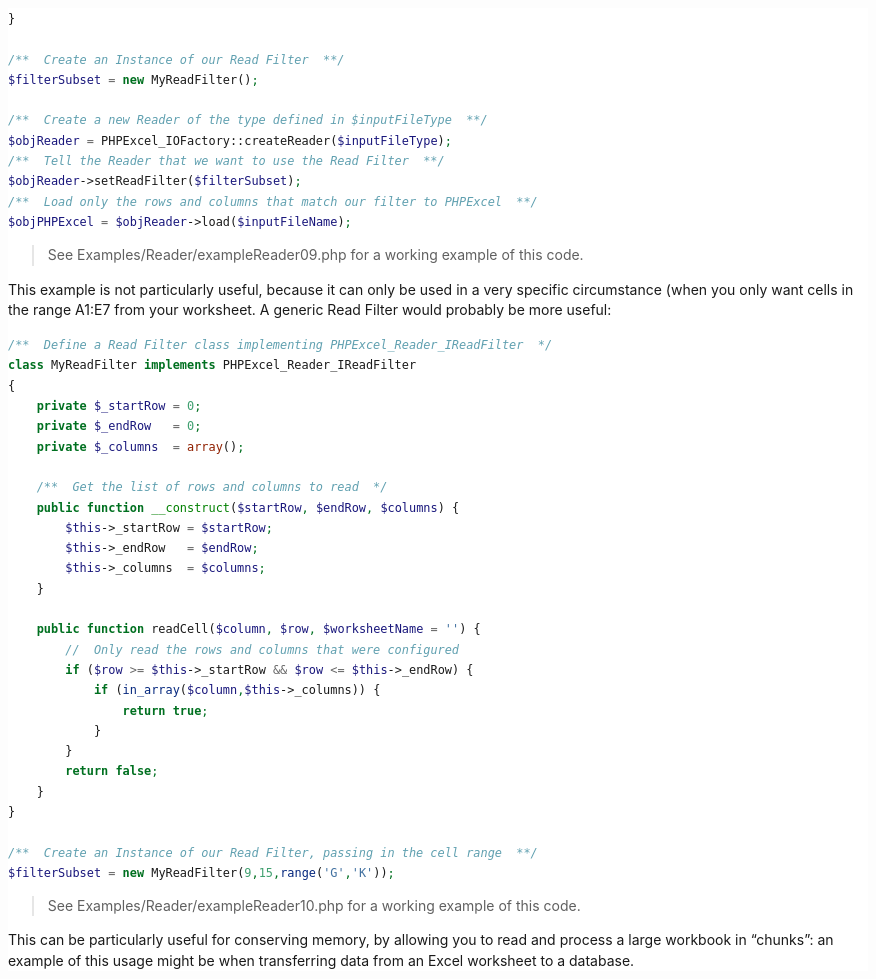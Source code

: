 ```php
} 

/**  Create an Instance of our Read Filter  **/ 
$filterSubset = new MyReadFilter(); 

/**  Create a new Reader of the type defined in $inputFileType  **/ 
$objReader = PHPExcel_IOFactory::createReader($inputFileType); 
/**  Tell the Reader that we want to use the Read Filter  **/ 
$objReader->setReadFilter($filterSubset); 
/**  Load only the rows and columns that match our filter to PHPExcel  **/ 
$objPHPExcel = $objReader->load($inputFileName); 
```
 > See Examples/Reader/exampleReader09.php for a working example of this code.

This example is not particularly useful, because it can only be used in a very specific circumstance (when you only want cells in the range A1:E7 from your worksheet. A generic Read Filter would probably be more useful:

```php
/**  Define a Read Filter class implementing PHPExcel_Reader_IReadFilter  */ 
class MyReadFilter implements PHPExcel_Reader_IReadFilter 
{ 
    private $_startRow = 0; 
    private $_endRow   = 0; 
    private $_columns  = array(); 

    /**  Get the list of rows and columns to read  */ 
    public function __construct($startRow, $endRow, $columns) { 
        $this->_startRow = $startRow; 
        $this->_endRow   = $endRow; 
        $this->_columns  = $columns; 
    } 

    public function readCell($column, $row, $worksheetName = '') { 
        //  Only read the rows and columns that were configured 
        if ($row >= $this->_startRow && $row <= $this->_endRow) { 
            if (in_array($column,$this->_columns)) { 
                return true; 
            } 
        } 
        return false; 
    } 
} 

/**  Create an Instance of our Read Filter, passing in the cell range  **/ 
$filterSubset = new MyReadFilter(9,15,range('G','K'));
```
 > See Examples/Reader/exampleReader10.php for a working example of this code.

This can be particularly useful for conserving memory, by allowing you to read and process a large workbook in “chunks”: an example of this usage might be when transferring data from an Excel worksheet to a database.

